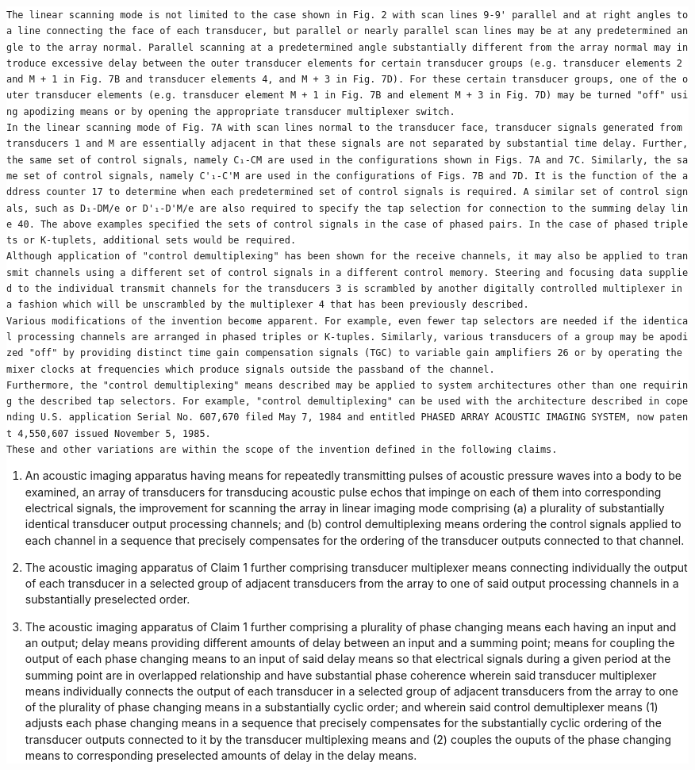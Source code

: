     The linear scanning mode is not limited to the case shown in Fig. 2 with scan lines 9-9' parallel and at right angles to a line connecting the face of each transducer, but parallel or nearly parallel scan lines may be at any predetermined angle to the array normal. Parallel scanning at a predetermined angle substantially different from the array normal may introduce excessive delay between the outer transducer elements for certain transducer groups (e.g. transducer elements 2 and M + 1 in Fig. 7B and transducer elements 4, and M + 3 in Fig. 7D). For these certain transducer groups, one of the outer transducer elements (e.g. transducer element M + 1 in Fig. 7B and element M + 3 in Fig. 7D) may be turned "off" using apodizing means or by opening the appropriate transducer multiplexer switch.
    In the linear scanning mode of Fig. 7A with scan lines normal to the transducer face, transducer signals generated from transducers 1 and M are essentially adjacent in that these signals are not separated by substantial time delay. Further, the same set of control signals, namely C₁-CM are used in the configurations shown in Figs. 7A and 7C. Similarly, the same set of control signals, namely C'₁-C'M are used in the configurations of Figs. 7B and 7D. It is the function of the address counter 17 to determine when each predetermined set of control signals is required. A similar set of control signals, such as D₁-DM/e or D'₁-D'M/e are also required to specify the tap selection for connection to the summing delay line 40. The above examples specified the sets of control signals in the case of phased pairs. In the case of phased triplets or K-tuplets, additional sets would be required.
    Although application of "control demultiplexing" has been shown for the receive channels, it may also be applied to transmit channels using a different set of control signals in a different control memory. Steering and focusing data supplied to the individual transmit channels for the transducers 3 is scrambled by another digitally controlled multiplexer in a fashion which will be unscrambled by the multiplexer 4 that has been previously described.
    Various modifications of the invention become apparent. For example, even fewer tap selectors are needed if the identical processing channels are arranged in phased triples or K-tuples. Similarly, various transducers of a group may be apodized "off" by providing distinct time gain compensation signals (TGC) to variable gain amplifiers 26 or by operating the mixer clocks at frequencies which produce signals outside the passband of the channel.
    Furthermore, the "control demultiplexing" means described may be applied to system architectures other than one requiring the described tap selectors. For example, "control demultiplexing" can be used with the architecture described in copending U.S. application Serial No. 607,670 filed May 7, 1984 and entitled PHASED ARRAY ACOUSTIC IMAGING SYSTEM, now patent 4,550,607 issued November 5, 1985.
    These and other variations are within the scope of the invention defined in the following claims.

1. An acoustic imaging apparatus having means for repeatedly transmitting pulses of acoustic pressure waves into a body to be examined, an array of transducers for transducing acoustic pulse echos that impinge on each of them into corresponding electrical signals, the improvement for scanning the array in linear imaging mode comprising
(a) a plurality of substantially identical transducer output processing channels; and
(b) control demultiplexing means ordering the control signals applied to each channel in a sequence that precisely compensates for the ordering of the transducer outputs connected to that channel. 

  
2. The acoustic imaging apparatus of Claim 1 further comprising transducer multiplexer means connecting individually the output of each transducer in a selected group of adjacent transducers from the array to one of said output processing channels in a substantially preselected order.

  
3. The acoustic imaging apparatus of Claim 1 further comprising a plurality of phase changing means each having an input and an output; delay means providing different amounts of delay between an input and a summing point; means for coupling the output of each phase changing means to an input of said delay means so that electrical signals during a given period at the summing point are in overlapped relationship and have substantial phase coherence wherein said transducer multiplexer means individually connects the output of each transducer in a selected group of adjacent transducers from the array to one of the plurality of phase changing means in a substantially cyclic order; and wherein said control demultiplexer means (1) adjusts each phase changing means in a sequence that precisely compensates for the substantially cyclic ordering of the transducer outputs connected to it by the transducer multiplexing means and (2) couples the ouputs of the phase changing means to corresponding preselected amounts of delay in the delay means.
